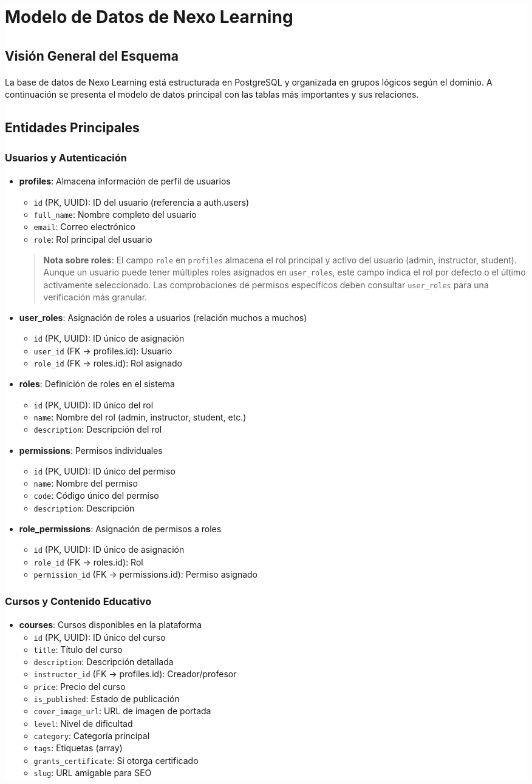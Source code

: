 
# Modelo de Datos de Nexo Learning

## Visión General del Esquema

La base de datos de Nexo Learning está estructurada en PostgreSQL y organizada en grupos lógicos según el dominio. A continuación se presenta el modelo de datos principal con las tablas más importantes y sus relaciones.

## Entidades Principales

### Usuarios y Autenticación

- **profiles**: Almacena información de perfil de usuarios
  - `id` (PK, UUID): ID del usuario (referencia a auth.users)
  - `full_name`: Nombre completo del usuario
  - `email`: Correo electrónico
  - `role`: Rol principal del usuario

  > **Nota sobre roles**: El campo `role` en `profiles` almacena el rol principal y activo del usuario (admin, instructor, student). Aunque un usuario puede tener múltiples roles asignados en `user_roles`, este campo indica el rol por defecto o el último activamente seleccionado. Las comprobaciones de permisos específicos deben consultar `user_roles` para una verificación más granular.

- **user_roles**: Asignación de roles a usuarios (relación muchos a muchos)
  - `id` (PK, UUID): ID único de asignación
  - `user_id` (FK → profiles.id): Usuario
  - `role_id` (FK → roles.id): Rol asignado

- **roles**: Definición de roles en el sistema
  - `id` (PK, UUID): ID único del rol
  - `name`: Nombre del rol (admin, instructor, student, etc.)
  - `description`: Descripción del rol

- **permissions**: Permisos individuales
  - `id` (PK, UUID): ID único del permiso
  - `name`: Nombre del permiso
  - `code`: Código único del permiso
  - `description`: Descripción

- **role_permissions**: Asignación de permisos a roles
  - `id` (PK, UUID): ID único de asignación
  - `role_id` (FK → roles.id): Rol
  - `permission_id` (FK → permissions.id): Permiso asignado

### Cursos y Contenido Educativo

- **courses**: Cursos disponibles en la plataforma
  - `id` (PK, UUID): ID único del curso
  - `title`: Título del curso
  - `description`: Descripción detallada
  - `instructor_id` (FK → profiles.id): Creador/profesor
  - `price`: Precio del curso
  - `is_published`: Estado de publicación
  - `cover_image_url`: URL de imagen de portada
  - `level`: Nivel de dificultad
  - `category`: Categoría principal
  - `tags`: Etiquetas (array)
  - `grants_certificate`: Si otorga certificado
  - `slug`: URL amigable para SEO
